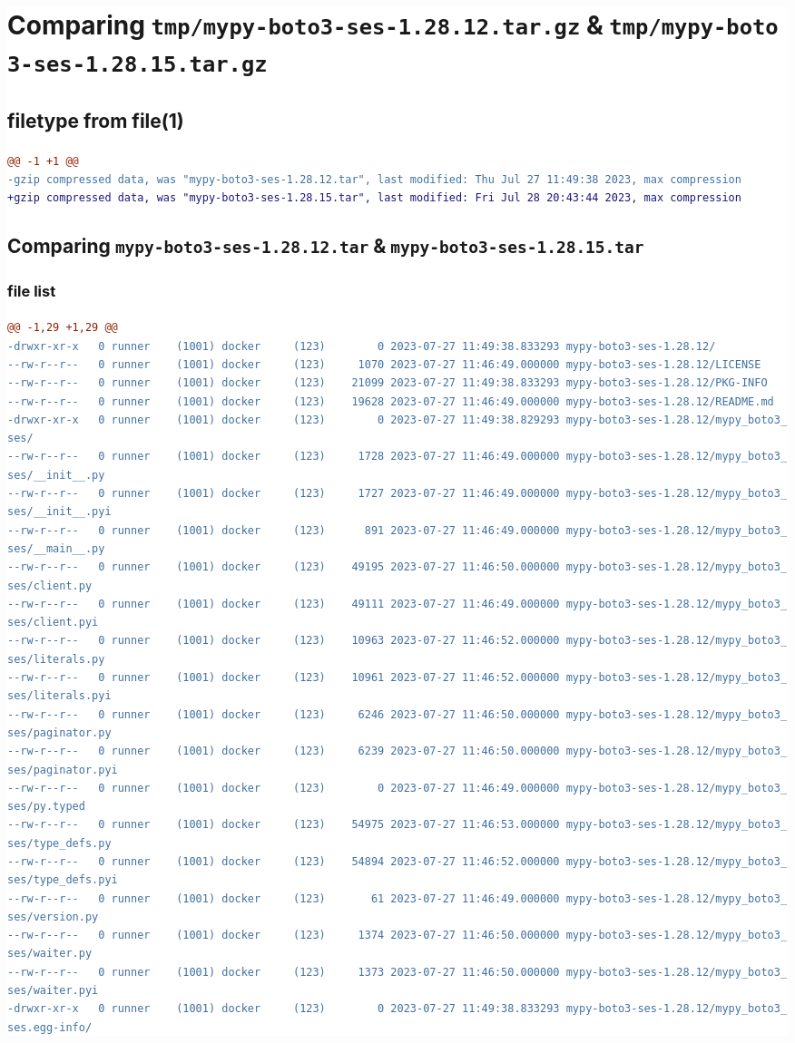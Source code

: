# Comparing `tmp/mypy-boto3-ses-1.28.12.tar.gz` & `tmp/mypy-boto3-ses-1.28.15.tar.gz`

## filetype from file(1)

```diff
@@ -1 +1 @@
-gzip compressed data, was "mypy-boto3-ses-1.28.12.tar", last modified: Thu Jul 27 11:49:38 2023, max compression
+gzip compressed data, was "mypy-boto3-ses-1.28.15.tar", last modified: Fri Jul 28 20:43:44 2023, max compression
```

## Comparing `mypy-boto3-ses-1.28.12.tar` & `mypy-boto3-ses-1.28.15.tar`

### file list

```diff
@@ -1,29 +1,29 @@
-drwxr-xr-x   0 runner    (1001) docker     (123)        0 2023-07-27 11:49:38.833293 mypy-boto3-ses-1.28.12/
--rw-r--r--   0 runner    (1001) docker     (123)     1070 2023-07-27 11:46:49.000000 mypy-boto3-ses-1.28.12/LICENSE
--rw-r--r--   0 runner    (1001) docker     (123)    21099 2023-07-27 11:49:38.833293 mypy-boto3-ses-1.28.12/PKG-INFO
--rw-r--r--   0 runner    (1001) docker     (123)    19628 2023-07-27 11:46:49.000000 mypy-boto3-ses-1.28.12/README.md
-drwxr-xr-x   0 runner    (1001) docker     (123)        0 2023-07-27 11:49:38.829293 mypy-boto3-ses-1.28.12/mypy_boto3_ses/
--rw-r--r--   0 runner    (1001) docker     (123)     1728 2023-07-27 11:46:49.000000 mypy-boto3-ses-1.28.12/mypy_boto3_ses/__init__.py
--rw-r--r--   0 runner    (1001) docker     (123)     1727 2023-07-27 11:46:49.000000 mypy-boto3-ses-1.28.12/mypy_boto3_ses/__init__.pyi
--rw-r--r--   0 runner    (1001) docker     (123)      891 2023-07-27 11:46:49.000000 mypy-boto3-ses-1.28.12/mypy_boto3_ses/__main__.py
--rw-r--r--   0 runner    (1001) docker     (123)    49195 2023-07-27 11:46:50.000000 mypy-boto3-ses-1.28.12/mypy_boto3_ses/client.py
--rw-r--r--   0 runner    (1001) docker     (123)    49111 2023-07-27 11:46:49.000000 mypy-boto3-ses-1.28.12/mypy_boto3_ses/client.pyi
--rw-r--r--   0 runner    (1001) docker     (123)    10963 2023-07-27 11:46:52.000000 mypy-boto3-ses-1.28.12/mypy_boto3_ses/literals.py
--rw-r--r--   0 runner    (1001) docker     (123)    10961 2023-07-27 11:46:52.000000 mypy-boto3-ses-1.28.12/mypy_boto3_ses/literals.pyi
--rw-r--r--   0 runner    (1001) docker     (123)     6246 2023-07-27 11:46:50.000000 mypy-boto3-ses-1.28.12/mypy_boto3_ses/paginator.py
--rw-r--r--   0 runner    (1001) docker     (123)     6239 2023-07-27 11:46:50.000000 mypy-boto3-ses-1.28.12/mypy_boto3_ses/paginator.pyi
--rw-r--r--   0 runner    (1001) docker     (123)        0 2023-07-27 11:46:49.000000 mypy-boto3-ses-1.28.12/mypy_boto3_ses/py.typed
--rw-r--r--   0 runner    (1001) docker     (123)    54975 2023-07-27 11:46:53.000000 mypy-boto3-ses-1.28.12/mypy_boto3_ses/type_defs.py
--rw-r--r--   0 runner    (1001) docker     (123)    54894 2023-07-27 11:46:52.000000 mypy-boto3-ses-1.28.12/mypy_boto3_ses/type_defs.pyi
--rw-r--r--   0 runner    (1001) docker     (123)       61 2023-07-27 11:46:49.000000 mypy-boto3-ses-1.28.12/mypy_boto3_ses/version.py
--rw-r--r--   0 runner    (1001) docker     (123)     1374 2023-07-27 11:46:50.000000 mypy-boto3-ses-1.28.12/mypy_boto3_ses/waiter.py
--rw-r--r--   0 runner    (1001) docker     (123)     1373 2023-07-27 11:46:50.000000 mypy-boto3-ses-1.28.12/mypy_boto3_ses/waiter.pyi
-drwxr-xr-x   0 runner    (1001) docker     (123)        0 2023-07-27 11:49:38.833293 mypy-boto3-ses-1.28.12/mypy_boto3_ses.egg-info/
```